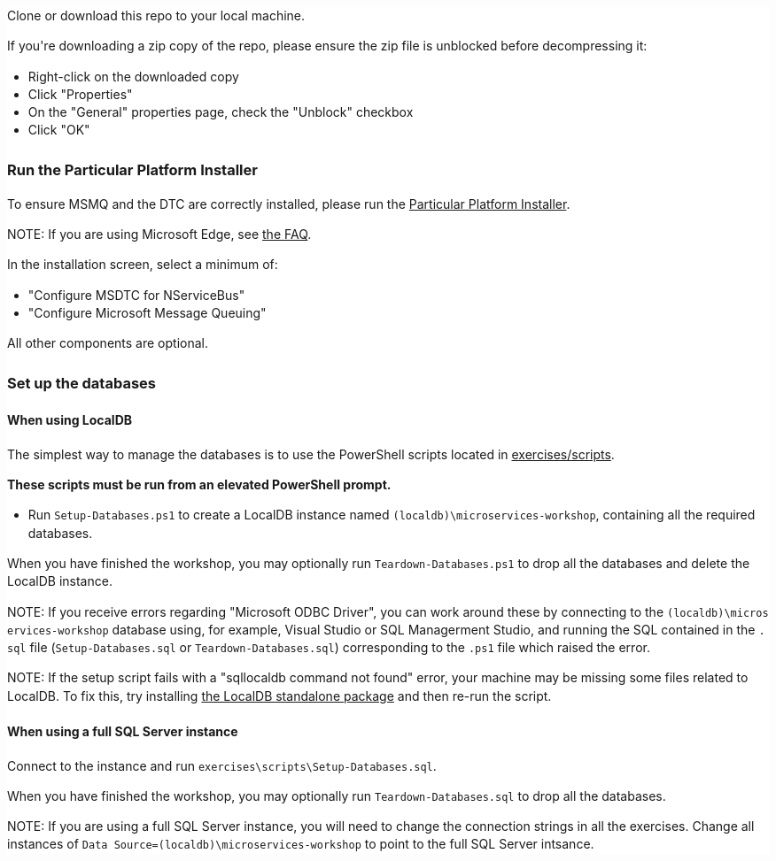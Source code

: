 Clone or download this repo to your local machine.

If you're downloading a zip copy of the repo, please ensure the zip file is unblocked before decompressing it:

* Right-click on the downloaded copy
* Click "Properties"
* On the "General" properties page, check the "Unblock" checkbox
* Click "OK"

### Run the Particular Platform Installer

To ensure MSMQ and the DTC are correctly installed, please run the [Particular Platform Installer](https://particular.net/start-platform-download). 

NOTE: If you are using Microsoft Edge, see [the FAQ](#how-do-i-download-the-particular-platform-installer-with-microsoft-edge).

In the installation screen, select a minimum of:

* "Configure MSDTC for NServiceBus"
* "Configure Microsoft Message Queuing"

All other components are optional.

### Set up the databases

#### When using LocalDB

The simplest way to manage the databases is to use the PowerShell scripts located in [exercises/scripts](exercises/scripts).

**These scripts must be run from an elevated PowerShell prompt.**

* Run `Setup-Databases.ps1` to create a LocalDB instance named `(localdb)\microservices-workshop`, containing all the required databases.

When you have finished the workshop, you may optionally run `Teardown-Databases.ps1` to drop all the databases and delete the LocalDB instance.

NOTE: If you receive errors regarding "Microsoft ODBC Driver", you can work around these by connecting to the `(localdb)\microservices-workshop` database using, for example, Visual Studio or SQL Managerment Studio, and running the SQL contained in the `.sql` file (`Setup-Databases.sql` or `Teardown-Databases.sql`) corresponding to the `.ps1` file which raised the error.

NOTE: If the setup script fails with a "sqllocaldb command not found" error, your machine may be missing some files related to LocalDB. To fix this, try installing [the LocalDB standalone package](https://www.microsoft.com/en-us/download/details.aspx?id=29062) and then re-run the script.

#### When using a full SQL Server instance

Connect to the instance and run `exercises\scripts\Setup-Databases.sql`.

When you have finished the workshop, you may optionally run `Teardown-Databases.sql` to drop all the databases.

NOTE: If you are using a full SQL Server instance, you will need to change the connection strings in all the exercises. Change all instances of `Data Source=(localdb)\microservices-workshop` to point to the full SQL Server intsance.
